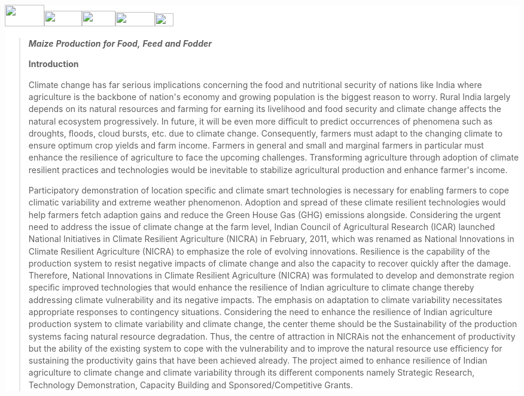 <img src="./meadwpx5.png"
style="width:0.69184in;height:0.3724in" /><img src="./bwhbnmk5.png"
style="width:0.65191in;height:0.26823in" /><img src="./wy0ml1nu.png"
style="width:0.58767in;height:0.26476in" /><img src="./mzieprib.png"
style="width:0.68229in;height:0.2474in" /><img src="./buh0ihsc.png"
style="width:0.32552in;height:0.23003in" />

> ***Maize*** ***Production*** ***for*** ***Food,*** ***Feed***
> ***and*** ***Fodder***
>
> **Introduction**
>
> Climate change has far serious implications concerning the food and
> nutritional security of nations like India where agriculture is the
> backbone of nation's economy and growing population is the biggest
> reason to worry. Rural India largely depends on its natural resources
> and farming for earning its livelihood and food security and climate
> change aﬀects the natural ecosystem progressively. In future, it will
> be even more diﬃcult to predict occurrences of phenomena such as
> droughts, ﬂoods, cloud bursts, etc. due to climate change.
> Consequently, farmers must adapt to the changing climate to ensure
> optimum crop yields and farm income. Farmers in general and small and
> marginal farmers in particular must enhance the resilience of
> agriculture to face the upcoming challenges. Transforming agriculture
> through adoption of climate resilient practices and technologies would
> be inevitable to stabilize agricultural production and enhance
> farmer's income.
>
> Participatory demonstration of location speciﬁc and climate smart
> technologies is necessary for enabling farmers to cope climatic
> variability and extreme weather phenomenon. Adoption and spread of
> these climate resilient technologies would help farmers fetch adaption
> gains and reduce the Green House Gas (GHG) emissions alongside.
> Considering the urgent need to address the issue of climate change at
> the farm level, Indian Council of Agricultural Research (ICAR)
> launched National Initiatives in Climate Resilient Agriculture (NICRA)
> in February, 2011, which was renamed as National Innovations in
> Climate Resilient Agriculture (NICRA) to emphasize the role of
> evolving innovations. Resilience is the capability of the production
> system to resist negative impacts of climate change and also the
> capacity to recover quickly after the damage. Therefore, National
> Innovations in Climate Resilient Agriculture (NICRA) was formulated to
> develop and demonstrate region speciﬁc improved technologies that
> would enhance the resilience of Indian agriculture to climate change
> thereby addressing climate vulnerability and its negative impacts. The
> emphasis on adaptation to climate variability necessitates appropriate
> responses to contingency situations. Considering the need to enhance
> the resilience of Indian agriculture production system to climate
> variability and climate change, the center theme should be the
> Sustainability of the production systems facing natural resource
> degradation. Thus, the centre of attraction in NICRAis not the
> enhancement of productivity but the ability of the existing system to
> cope with the vulnerability and to improve the natural resource use
> eﬃciency for sustaining the productivity gains that have been achieved
> already. The project aimed to enhance resilience of Indian agriculture
> to climate change and climate variability through its diﬀerent
> components namely Strategic Research, Technology Demonstration,
> Capacity Building and Sponsored/Competitive Grants.
